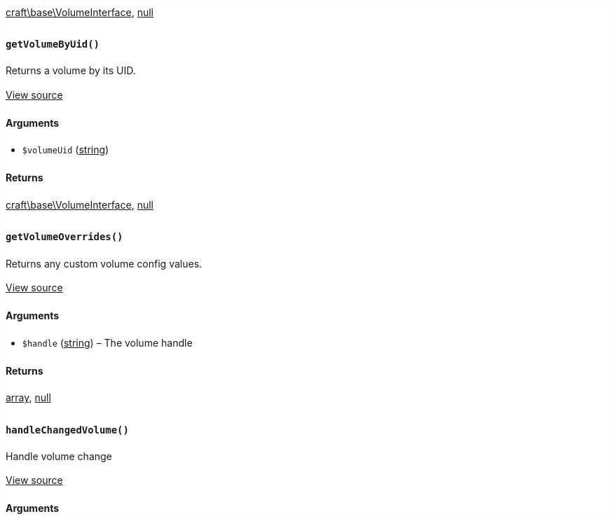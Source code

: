 [craft\base\VolumeInterface](craft-base-volumeinterface.md), [null](http://php.net/language.types.null)



### `getVolumeByUid()`





Returns a volume by its UID.




[View source](https://github.com/craftcms/cms/blob/master/src/services/Volumes.php#L243-L246)


#### Arguments

- `$volumeUid` ([string](http://php.net/language.types.string))

#### Returns

[craft\base\VolumeInterface](craft-base-volumeinterface.md), [null](http://php.net/language.types.null)



### `getVolumeOverrides()`





Returns any custom volume config values.




[View source](https://github.com/craftcms/cms/blob/master/src/services/Volumes.php#L484-L491)


#### Arguments

- `$handle` ([string](http://php.net/language.types.string)) – The volume handle

#### Returns

[array](http://php.net/language.types.array), [null](http://php.net/language.types.null)



### `handleChangedVolume()`





Handle volume change




[View source](https://github.com/craftcms/cms/blob/master/src/services/Volumes.php#L360-L453)


#### Arguments
